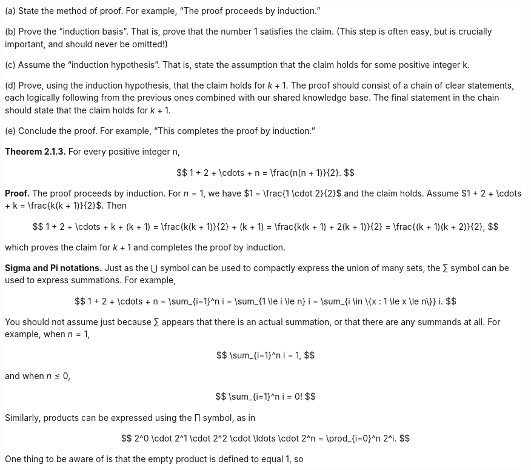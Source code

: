(a) State the method of proof. For example, “The proof proceeds by induction.”

(b) Prove the “induction basis”. That is, prove that the number 1 satisfies the claim. (This step is often easy, but is crucially important, and should never be omitted!)

(c) Assume the “induction hypothesis”. That is, state the assumption that the claim holds for some positive integer k.

(d) Prove, using the induction hypothesis, that the claim holds for $k+1$. The proof should consist of a chain of clear statements, each logically following from the previous ones combined with our shared knowledge base. The final statement in the chain should state that the claim holds for $k + 1$.

(e) Conclude the proof. For example, “This completes the proof by induction.”

**Theorem 2.1.3.** For every positive integer n,

$$
1 + 2 + \cdots + n = \frac{n(n + 1)}{2}.
$$

**Proof.** The proof proceeds by induction. For $n = 1$, we have $1 = \frac{1 \cdot 2}{2}$ and the claim holds. Assume $1 + 2 + \cdots + k = \frac{k(k + 1)}{2}$. Then

$$
1 + 2 + \cdots + k + (k + 1) = \frac{k(k + 1)}{2} + (k + 1) = \frac{k(k + 1) + 2(k + 1)}{2} = \frac{(k + 1)(k + 2)}{2},
$$

which proves the claim for $k + 1$ and completes the proof by induction.

**Sigma and Pi notations.** Just as the $\bigcup$ symbol can be used to compactly express the union of many sets, the $\sum$ symbol can be used to express summations. For example,

$$
1 + 2 + \cdots + n = \sum_{i=1}^n i = \sum_{1 \le i \le n} i = \sum_{i \in \{x : 1 \le x \le n\}} i.
$$

You should not assume just because $\sum$ appears that there is an actual summation, or that there are any summands at all. For example, when $n = 1$,

$$
\sum_{i=1}^n i = 1,
$$

and when $n \le 0$,

$$
\sum_{i=1}^n i = 0!
$$

Similarly, products can be expressed using the $\prod$ symbol, as in

$$
2^0 \cdot 2^1 \cdot 2^2 \cdot \ldots \cdot 2^n = \prod_{i=0}^n 2^i.
$$

One thing to be aware of is that the empty product is defined to equal 1, so
